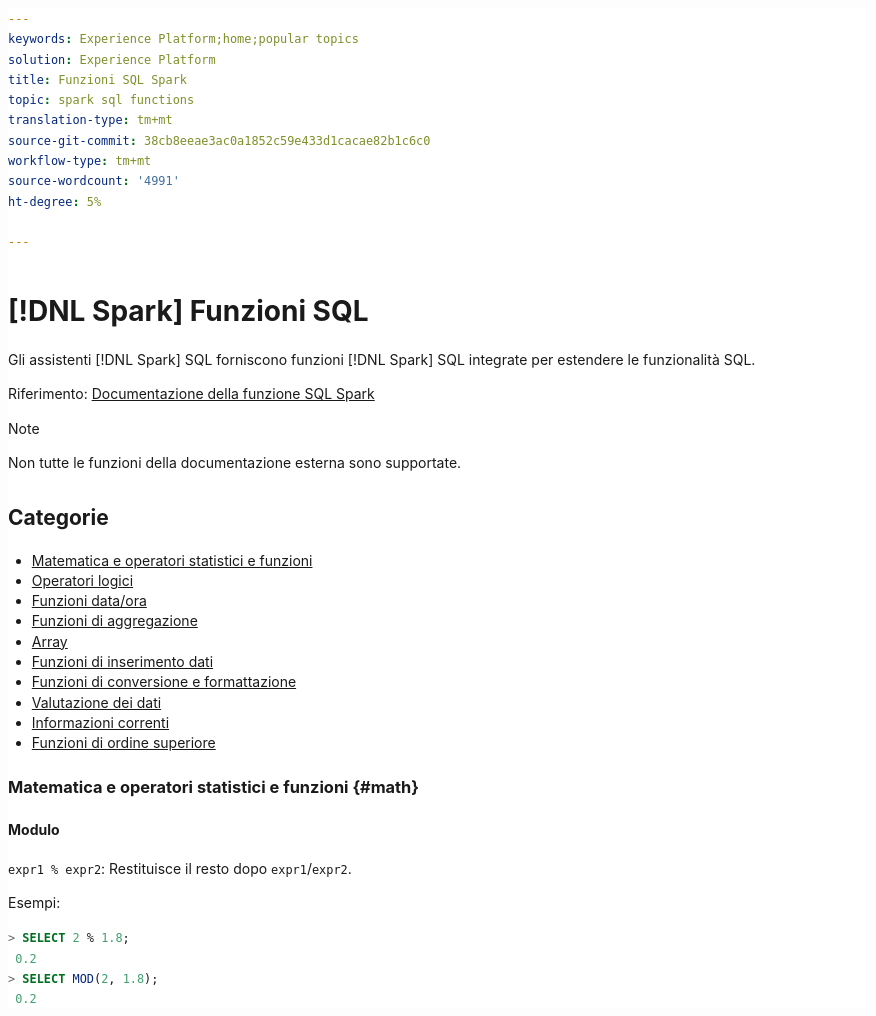 ```yaml
---
keywords: Experience Platform;home;popular topics
solution: Experience Platform
title: Funzioni SQL Spark
topic: spark sql functions
translation-type: tm+mt
source-git-commit: 38cb8eeae3ac0a1852c59e433d1cacae82b1c6c0
workflow-type: tm+mt
source-wordcount: '4991'
ht-degree: 5%

---
```



# [!DNL Spark] Funzioni SQL

Gli assistenti [!DNL Spark] SQL forniscono funzioni [!DNL Spark] SQL integrate per estendere le funzionalità SQL.

Riferimento: [Documentazione della funzione SQL Spark](https://spark.apache.org/docs/2.4.0/api/sql/index.html)

>[!NOTE]
>
>Non tutte le funzioni della documentazione esterna sono supportate.

## Categorie

- [Matematica e operatori statistici e funzioni](#math)
- [Operatori logici](#logical-operators)
- [Funzioni data/ora](#datetime-functions)
- [Funzioni di aggregazione](#aggregate-functions)
- [Array](#arrays)
- [Funzioni di inserimento dati](#datatype-casting)
- [Funzioni di conversione e formattazione](#conversion)
- [Valutazione dei dati](#data-evaluation)
- [Informazioni correnti](#current-information)
- [Funzioni di ordine superiore](#higher-order)

### Matematica e operatori statistici e funzioni {#math}

#### Modulo

`expr1 % expr2`: Restituisce il resto dopo `expr1`/`expr2`.

Esempi:

```sql
> SELECT 2 % 1.8;
 0.2
> SELECT MOD(2, 1.8);
 0.2
```
